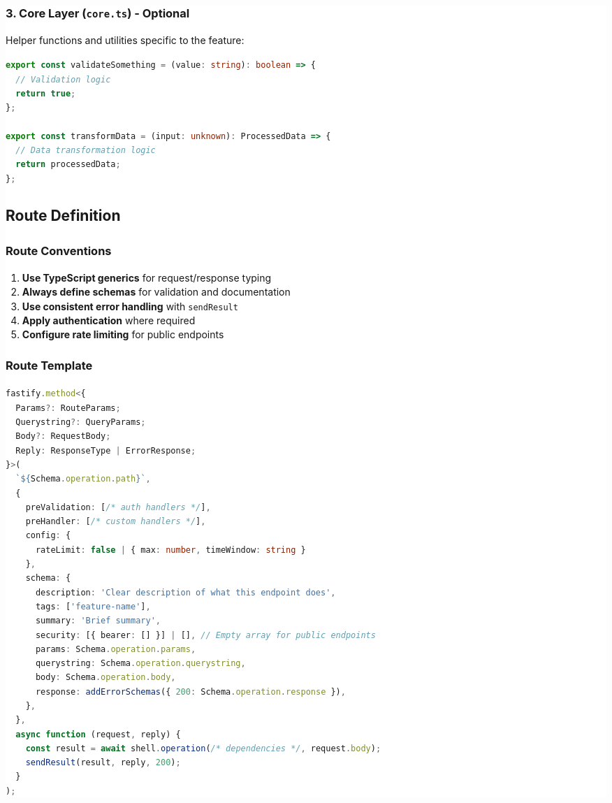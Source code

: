 ### 3. Core Layer (`core.ts`) - Optional

Helper functions and utilities specific to the feature:

```typescript
export const validateSomething = (value: string): boolean => {
  // Validation logic
  return true;
};

export const transformData = (input: unknown): ProcessedData => {
  // Data transformation logic
  return processedData;
};
```

## Route Definition

### Route Conventions

1. **Use TypeScript generics** for request/response typing
2. **Always define schemas** for validation and documentation
3. **Use consistent error handling** with `sendResult`
4. **Apply authentication** where required
5. **Configure rate limiting** for public endpoints

### Route Template

```typescript
fastify.method<{
  Params?: RouteParams;
  Querystring?: QueryParams;
  Body?: RequestBody;
  Reply: ResponseType | ErrorResponse;
}>(
  `${Schema.operation.path}`,
  {
    preValidation: [/* auth handlers */],
    preHandler: [/* custom handlers */],
    config: {
      rateLimit: false | { max: number, timeWindow: string }
    },
    schema: {
      description: 'Clear description of what this endpoint does',
      tags: ['feature-name'],
      summary: 'Brief summary',
      security: [{ bearer: [] }] | [], // Empty array for public endpoints
      params: Schema.operation.params,
      querystring: Schema.operation.querystring,
      body: Schema.operation.body,
      response: addErrorSchemas({ 200: Schema.operation.response }),
    },
  },
  async function (request, reply) {
    const result = await shell.operation(/* dependencies */, request.body);
    sendResult(result, reply, 200);
  }
);
```
